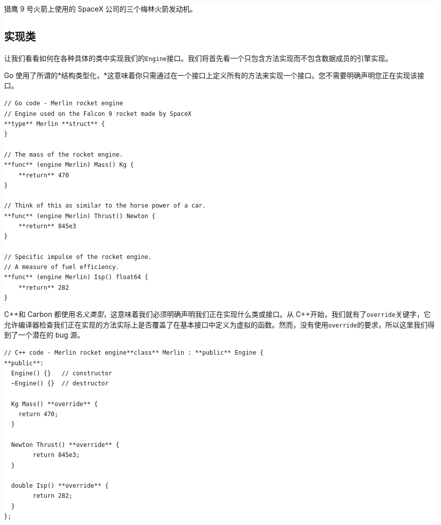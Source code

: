 猎鹰 9 号火箭上使用的 SpaceX 公司的三个梅林火箭发动机。

## 实现类

让我们看看如何在各种具体的类中实现我们的`Engine`接口。我们将首先看一个只包含方法实现而不包含数据成员的引擎实现。

Go 使用了所谓的*结构类型化，*这意味着你只需通过在一个接口上定义所有的方法来实现一个接口。您不需要明确声明您正在实现该接口。

```
// Go code - Merlin rocket engine
// Engine used on the Falcon 9 rocket made by SpaceX
**type** Merlin **struct** {
}

// The mass of the rocket engine.
**func** (engine Merlin) Mass() Kg {
	**return** 470
}

// Think of this as similar to the horse power of a car.
**func** (engine Merlin) Thrust() Newton {
	**return** 845e3
}

// Specific impulse of the rocket engine. 
// A measure of fuel efficiency.
**func** (engine Merlin) Isp() float64 {
	**return** 282
}
```

C++和 Carbon 都使用*名义类型*，这意味着我们必须明确声明我们正在实现什么类或接口。从 C++开始，我们就有了`override`关键字，它允许编译器检查我们正在实现的方法实际上是否覆盖了在基本接口中定义为虚拟的函数。然而，没有使用`override`的要求，所以这里我们得到了一个潜在的 bug 源。

```
// C++ code - Merlin rocket engine**class** Merlin : **public** Engine {
**public**:
  Engine() {}   // constructor
  ~Engine() {}  // destructor

  Kg Mass() **override** {
  	return 470;
  }

  Newton Thrust() **override** {
    	return 845e3;
  }

  double Isp() **override** {
    	return 282;
  }
};
```
